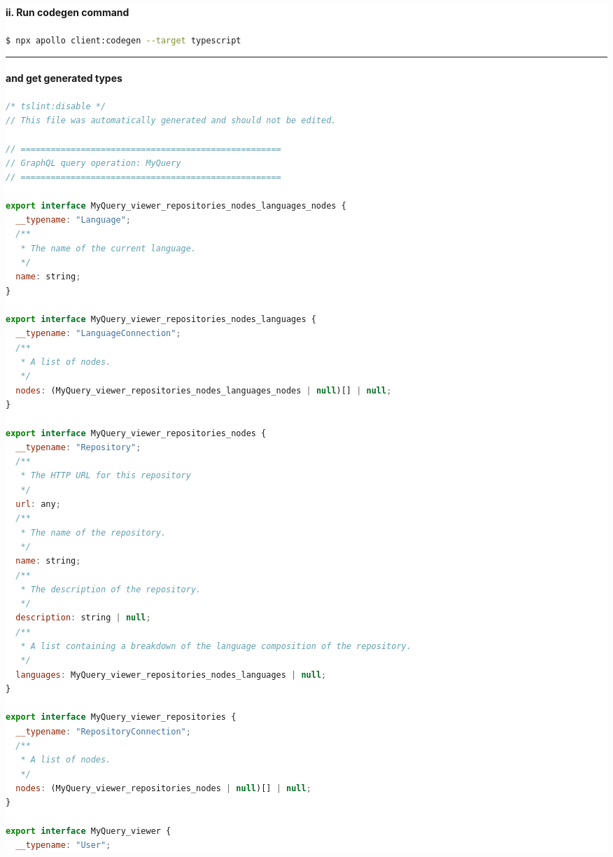 
#### ii. Run codegen command

```bash
$ npx apollo client:codegen --target typescript
```

---

#### and get generated types

```javascript
/* tslint:disable */
// This file was automatically generated and should not be edited.

// ====================================================
// GraphQL query operation: MyQuery
// ====================================================

export interface MyQuery_viewer_repositories_nodes_languages_nodes {
  __typename: "Language";
  /**
   * The name of the current language.
   */
  name: string;
}

export interface MyQuery_viewer_repositories_nodes_languages {
  __typename: "LanguageConnection";
  /**
   * A list of nodes.
   */
  nodes: (MyQuery_viewer_repositories_nodes_languages_nodes | null)[] | null;
}

export interface MyQuery_viewer_repositories_nodes {
  __typename: "Repository";
  /**
   * The HTTP URL for this repository
   */
  url: any;
  /**
   * The name of the repository.
   */
  name: string;
  /**
   * The description of the repository.
   */
  description: string | null;
  /**
   * A list containing a breakdown of the language composition of the repository.
   */
  languages: MyQuery_viewer_repositories_nodes_languages | null;
}

export interface MyQuery_viewer_repositories {
  __typename: "RepositoryConnection";
  /**
   * A list of nodes.
   */
  nodes: (MyQuery_viewer_repositories_nodes | null)[] | null;
}

export interface MyQuery_viewer {
  __typename: "User";
```